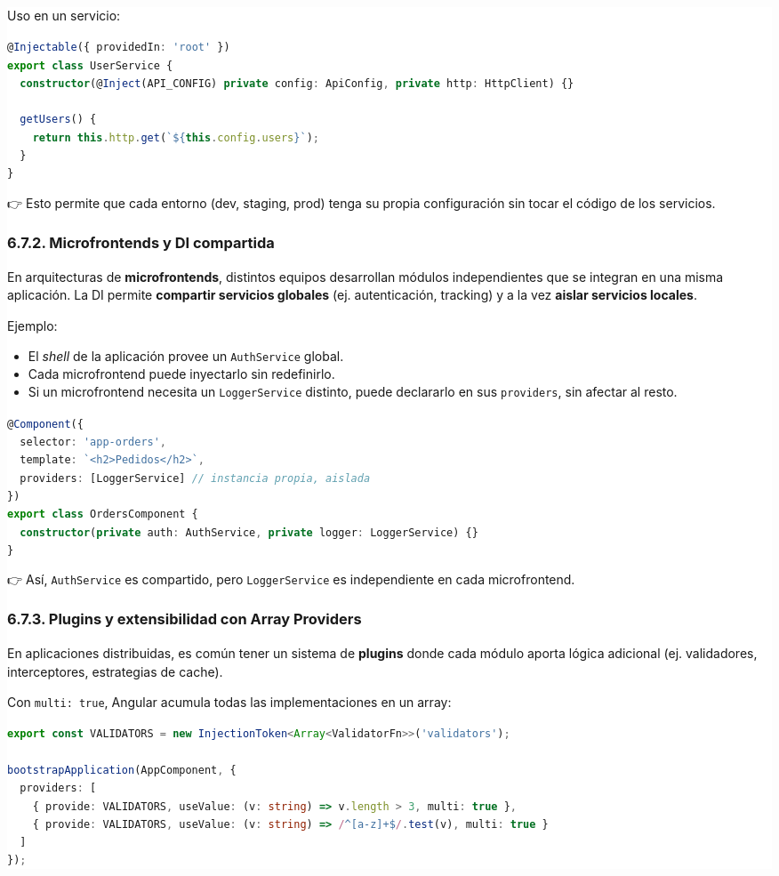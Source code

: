 Uso en un servicio:

```ts
@Injectable({ providedIn: 'root' })
export class UserService {
  constructor(@Inject(API_CONFIG) private config: ApiConfig, private http: HttpClient) {}

  getUsers() {
    return this.http.get(`${this.config.users}`);
  }
}
```

👉 Esto permite que cada entorno (dev, staging, prod) tenga su propia configuración sin tocar el código de los servicios.

### 6.7.2. Microfrontends y DI compartida

En arquitecturas de **microfrontends**, distintos equipos desarrollan módulos independientes que se integran en una misma aplicación. La DI permite **compartir servicios globales** (ej. autenticación, tracking) y a la vez **aislar servicios locales**.

Ejemplo:  
- El *shell* de la aplicación provee un `AuthService` global.  
- Cada microfrontend puede inyectarlo sin redefinirlo.  
- Si un microfrontend necesita un `LoggerService` distinto, puede declararlo en sus `providers`, sin afectar al resto.

```ts
@Component({
  selector: 'app-orders',
  template: `<h2>Pedidos</h2>`,
  providers: [LoggerService] // instancia propia, aislada
})
export class OrdersComponent {
  constructor(private auth: AuthService, private logger: LoggerService) {}
}
```

👉 Así, `AuthService` es compartido, pero `LoggerService` es independiente en cada microfrontend.

### 6.7.3. Plugins y extensibilidad con Array Providers

En aplicaciones distribuidas, es común tener un sistema de **plugins** donde cada módulo aporta lógica adicional (ej. validadores, interceptores, estrategias de cache).  

Con `multi: true`, Angular acumula todas las implementaciones en un array:

```ts
export const VALIDATORS = new InjectionToken<Array<ValidatorFn>>('validators');

bootstrapApplication(AppComponent, {
  providers: [
    { provide: VALIDATORS, useValue: (v: string) => v.length > 3, multi: true },
    { provide: VALIDATORS, useValue: (v: string) => /^[a-z]+$/.test(v), multi: true }
  ]
});
```
